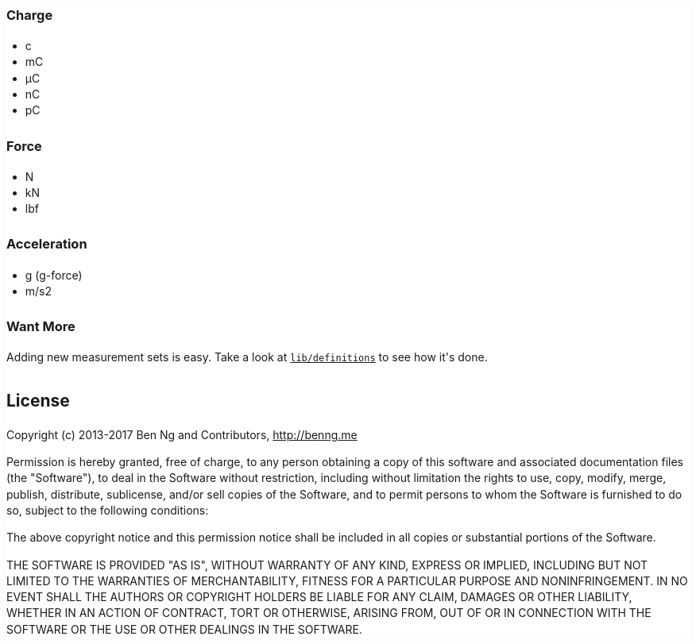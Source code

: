 ### Charge

- c
- mC
- μC
- nC
- pC

### Force

- N
- kN
- lbf

### Acceleration

- g (g-force)
- m/s2

### Want More

Adding new measurement sets is easy. Take a look at [`lib/definitions`](https://github.com/ben-ng/convert-units/tree/master/lib/definitions) to see how it's done.

## License

Copyright (c) 2013-2017 Ben Ng and Contributors, <http://benng.me>

Permission is hereby granted, free of charge, to any person
obtaining a copy of this software and associated documentation
files (the "Software"), to deal in the Software without
restriction, including without limitation the rights to use,
copy, modify, merge, publish, distribute, sublicense, and/or sell
copies of the Software, and to permit persons to whom the
Software is furnished to do so, subject to the following
conditions:

The above copyright notice and this permission notice shall be
included in all copies or substantial portions of the Software.

THE SOFTWARE IS PROVIDED "AS IS", WITHOUT WARRANTY OF ANY KIND,
EXPRESS OR IMPLIED, INCLUDING BUT NOT LIMITED TO THE WARRANTIES
OF MERCHANTABILITY, FITNESS FOR A PARTICULAR PURPOSE AND
NONINFRINGEMENT. IN NO EVENT SHALL THE AUTHORS OR COPYRIGHT
HOLDERS BE LIABLE FOR ANY CLAIM, DAMAGES OR OTHER LIABILITY,
WHETHER IN AN ACTION OF CONTRACT, TORT OR OTHERWISE, ARISING
FROM, OUT OF OR IN CONNECTION WITH THE SOFTWARE OR THE USE OR
OTHER DEALINGS IN THE SOFTWARE.
